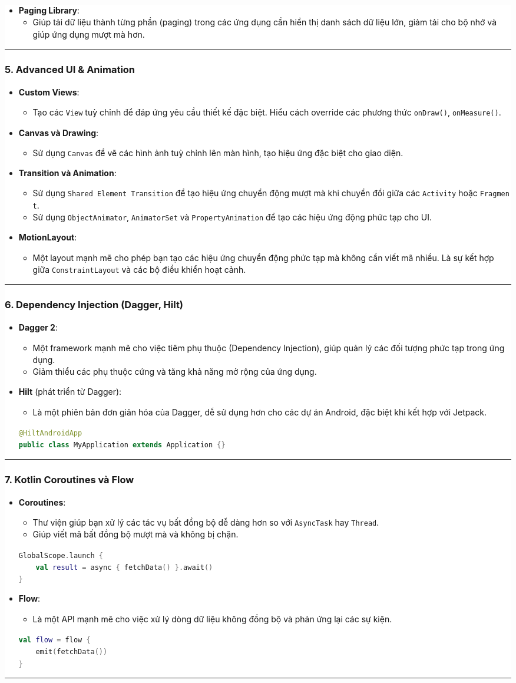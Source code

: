    - **Paging Library**:
     - Giúp tải dữ liệu thành từng phần (paging) trong các ứng dụng cần hiển thị danh sách dữ liệu lớn, giảm tải cho bộ nhớ và giúp ứng dụng mượt mà hơn.

---

### 5. **Advanced UI & Animation**
   - **Custom Views**:
     - Tạo các `View` tuỳ chỉnh để đáp ứng yêu cầu thiết kế đặc biệt. Hiểu cách override các phương thức `onDraw()`, `onMeasure()`.

   - **Canvas và Drawing**:
     - Sử dụng `Canvas` để vẽ các hình ảnh tuỳ chỉnh lên màn hình, tạo hiệu ứng đặc biệt cho giao diện.

   - **Transition và Animation**:
     - Sử dụng `Shared Element Transition` để tạo hiệu ứng chuyển động mượt mà khi chuyển đổi giữa các `Activity` hoặc `Fragment`.
     - Sử dụng `ObjectAnimator`, `AnimatorSet` và `PropertyAnimation` để tạo các hiệu ứng động phức tạp cho UI.

   - **MotionLayout**:
     - Một layout mạnh mẽ cho phép bạn tạo các hiệu ứng chuyển động phức tạp mà không cần viết mã nhiều. Là sự kết hợp giữa `ConstraintLayout` và các bộ điều khiển hoạt cảnh.

---

### 6. **Dependency Injection (Dagger, Hilt)**
   - **Dagger 2**:
     - Một framework mạnh mẽ cho việc tiêm phụ thuộc (Dependency Injection), giúp quản lý các đối tượng phức tạp trong ứng dụng.
     - Giảm thiểu các phụ thuộc cứng và tăng khả năng mở rộng của ứng dụng.

   - **Hilt** (phát triển từ Dagger):
     - Là một phiên bản đơn giản hóa của Dagger, dễ sử dụng hơn cho các dự án Android, đặc biệt khi kết hợp với Jetpack.
     ```java
     @HiltAndroidApp
     public class MyApplication extends Application {}
     ```

---

### 7. **Kotlin Coroutines và Flow**
   - **Coroutines**:
     - Thư viện giúp bạn xử lý các tác vụ bất đồng bộ dễ dàng hơn so với `AsyncTask` hay `Thread`.
     - Giúp viết mã bất đồng bộ mượt mà và không bị chặn.
     ```kotlin
     GlobalScope.launch {
         val result = async { fetchData() }.await()
     }
     ```

   - **Flow**:
     - Là một API mạnh mẽ cho việc xử lý dòng dữ liệu không đồng bộ và phản ứng lại các sự kiện.
     ```kotlin
     val flow = flow {
         emit(fetchData())
     }
     ```

---